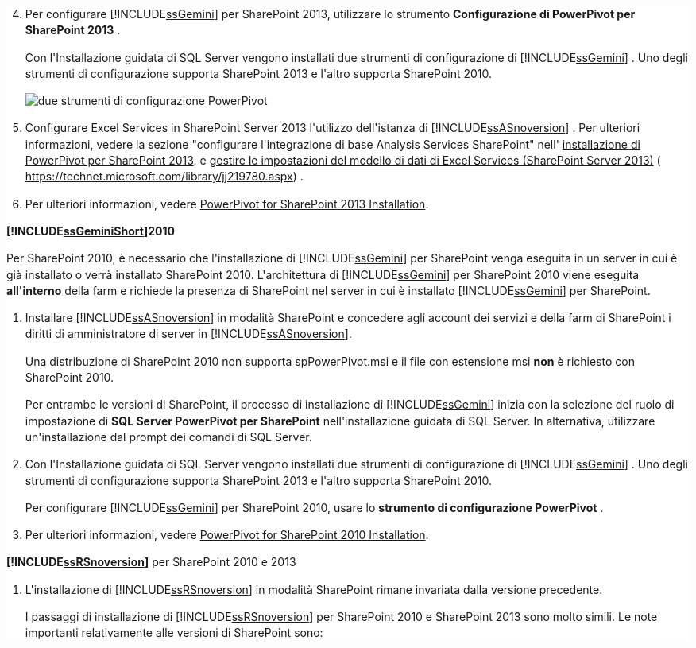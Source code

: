 4.  Per configurare [!INCLUDE[ssGemini](../../includes/ssgemini-md.md)] per SharePoint 2013, utilizzare lo strumento **Configurazione di PowerPivot per SharePoint 2013** .

     Con l'Installazione guidata di SQL Server vengono installati due strumenti di configurazione di [!INCLUDE[ssGemini](../../includes/ssgemini-md.md)] . Uno degli strumenti di configurazione supporta SharePoint 2013 e l'altro supporta SharePoint 2010.

     ![due strumenti di configurazione PowerPivot](../../analysis-services/media/as-powerpivot-configtools-bothicons.gif "due strumenti di configurazione PowerPivot")

5.  Configurare Excel Services in SharePoint Server 2013 l'utilizzo dell'istanza di [!INCLUDE[ssASnoversion](../../includes/ssasnoversion-md.md)] . Per ulteriori informazioni, vedere la sezione "configurare l'integrazione di base Analysis Services SharePoint" nell' [installazione di PowerPivot per SharePoint 2013](https://docs.microsoft.com/analysis-services/instances/install-windows/install-analysis-services-in-power-pivot-mode). e [gestire le impostazioni del modello di dati di Excel Services (SharePoint Server 2013)](https://technet.microsoft.com/library/jj219780.aspx) ( https://technet.microsoft.com/library/jj219780.aspx) .

6.  Per ulteriori informazioni, vedere [PowerPivot for SharePoint 2013 Installation](https://docs.microsoft.com/analysis-services/instances/install-windows/install-analysis-services-in-power-pivot-mode).

 **[!INCLUDE[ssGeminiShort](../../includes/ssgeminishort-md.md)]2010**

 Per SharePoint 2010, è necessario che l'installazione di [!INCLUDE[ssGemini](../../includes/ssgemini-md.md)] per SharePoint venga eseguita in un server in cui è già installato o verrà installato SharePoint 2010. L'architettura di [!INCLUDE[ssGemini](../../includes/ssgemini-md.md)] per SharePoint 2010 viene eseguita **all'interno** della farm e richiede la presenza di SharePoint nel server in cui è installato [!INCLUDE[ssGemini](../../includes/ssgemini-md.md)] per SharePoint.

1.  Installare [!INCLUDE[ssASnoversion](../../includes/ssasnoversion-md.md)] in modalità SharePoint e concedere agli account dei servizi e della farm di SharePoint i diritti di amministratore di server in [!INCLUDE[ssASnoversion](../../includes/ssasnoversion-md.md)].

     Una distribuzione di SharePoint 2010 non supporta spPowerPivot.msi e il file con estensione msi **non** è richiesto con SharePoint 2010.

     Per entrambe le versioni di SharePoint, il processo di installazione di [!INCLUDE[ssGemini](../../includes/ssgemini-md.md)] inizia con la selezione del ruolo di impostazione di **SQL Server PowerPivot per SharePoint** nell'installazione guidata di SQL Server. In alternativa, utilizzare un'installazione dal prompt dei comandi di SQL Server.

2.  Con l'Installazione guidata di SQL Server vengono installati due strumenti di configurazione di [!INCLUDE[ssGemini](../../includes/ssgemini-md.md)] . Uno degli strumenti di configurazione supporta SharePoint 2013 e l'altro supporta SharePoint 2010.

     Per configurare [!INCLUDE[ssGemini](../../includes/ssgemini-md.md)] per SharePoint 2010, usare lo **strumento di configurazione PowerPivot** .

3.  Per ulteriori informazioni, vedere [PowerPivot for SharePoint 2010 Installation](../../../2014/sql-server/install/powerpivot-for-sharepoint-2010-installation.md).

 **[!INCLUDE[ssRSnoversion](../../includes/ssrsnoversion-md.md)]** per SharePoint 2010 e 2013

1.  L'installazione di [!INCLUDE[ssRSnoversion](../../includes/ssrsnoversion-md.md)] in modalità SharePoint rimane invariata dalla versione precedente.

     I passaggi di installazione di [!INCLUDE[ssRSnoversion](../../includes/ssrsnoversion-md.md)] per SharePoint 2010 e SharePoint 2013 sono molto simili. Le note importanti relativamente alle versioni di SharePoint sono:
